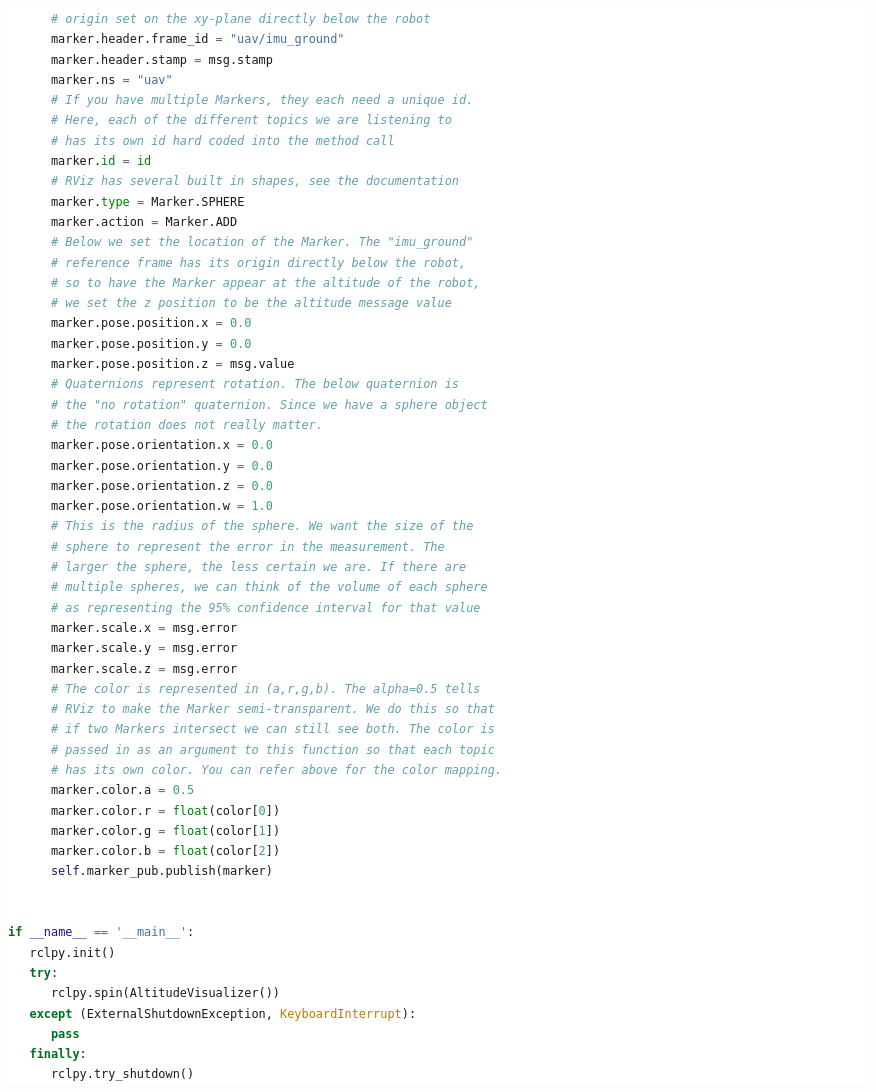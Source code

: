 ```python
      # origin set on the xy-plane directly below the robot
      marker.header.frame_id = "uav/imu_ground"
      marker.header.stamp = msg.stamp
      marker.ns = "uav"
      # If you have multiple Markers, they each need a unique id.
      # Here, each of the different topics we are listening to
      # has its own id hard coded into the method call
      marker.id = id
      # RViz has several built in shapes, see the documentation
      marker.type = Marker.SPHERE
      marker.action = Marker.ADD
      # Below we set the location of the Marker. The "imu_ground"
      # reference frame has its origin directly below the robot,
      # so to have the Marker appear at the altitude of the robot,
      # we set the z position to be the altitude message value
      marker.pose.position.x = 0.0
      marker.pose.position.y = 0.0
      marker.pose.position.z = msg.value
      # Quaternions represent rotation. The below quaternion is
      # the "no rotation" quaternion. Since we have a sphere object
      # the rotation does not really matter.
      marker.pose.orientation.x = 0.0
      marker.pose.orientation.y = 0.0
      marker.pose.orientation.z = 0.0
      marker.pose.orientation.w = 1.0
      # This is the radius of the sphere. We want the size of the
      # sphere to represent the error in the measurement. The
      # larger the sphere, the less certain we are. If there are
      # multiple spheres, we can think of the volume of each sphere
      # as representing the 95% confidence interval for that value
      marker.scale.x = msg.error
      marker.scale.y = msg.error
      marker.scale.z = msg.error
      # The color is represented in (a,r,g,b). The alpha=0.5 tells
      # RViz to make the Marker semi-transparent. We do this so that
      # if two Markers intersect we can still see both. The color is
      # passed in as an argument to this function so that each topic
      # has its own color. You can refer above for the color mapping.
      marker.color.a = 0.5
      marker.color.r = float(color[0])
      marker.color.g = float(color[1])
      marker.color.b = float(color[2])
      self.marker_pub.publish(marker)


if __name__ == '__main__':
   rclpy.init()
   try:
      rclpy.spin(AltitudeVisualizer())
   except (ExternalShutdownException, KeyboardInterrupt):
      pass
   finally:
      rclpy.try_shutdown()
```
